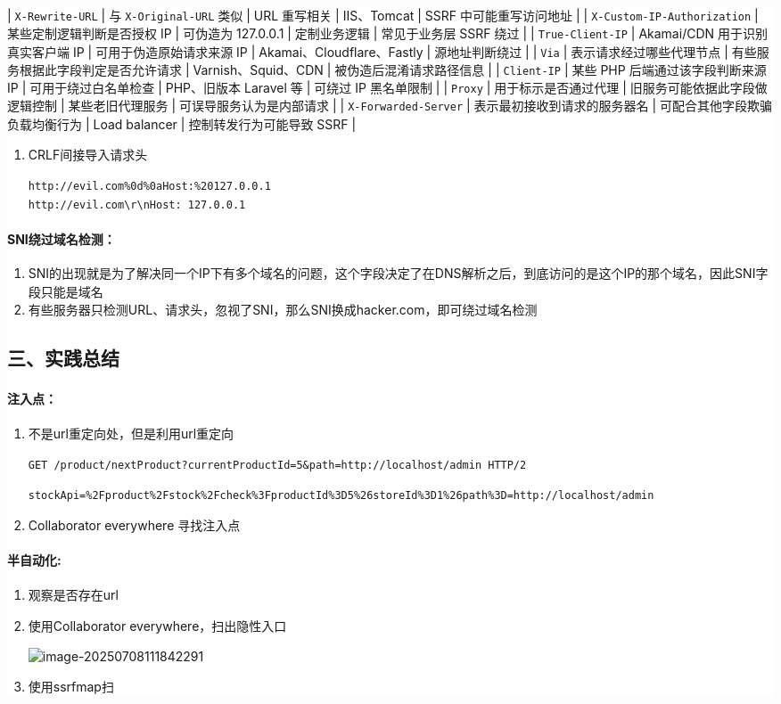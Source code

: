    | `X-Rewrite-URL`             | 与 `X-Original-URL` 类似           | URL 重写相关                              | IIS、Tomcat                          | SSRF 中可能重写访问地址                                      |
   | `X-Custom-IP-Authorization` | 某些定制逻辑判断是否授权 IP        | 可伪造为 127.0.0.1                        | 定制业务逻辑                         | 常见于业务层 SSRF 绕过                                       |
   | `True-Client-IP`            | Akamai/CDN 用于识别真实客户端 IP   | 可用于伪造原始请求来源 IP                 | Akamai、Cloudflare、Fastly           | 源地址判断绕过                                               |
   | `Via`                       | 表示请求经过哪些代理节点           | 有些服务根据此字段判定是否允许请求        | Varnish、Squid、CDN                  | 被伪造后混淆请求路径信息                                     |
   | `Client-IP`                 | 某些 PHP 后端通过该字段判断来源 IP | 可用于绕过白名单检查                      | PHP、旧版本 Laravel 等               | 可绕过 IP 黑名单限制                                         |
   | `Proxy`                     | 用于标示是否通过代理               | 旧服务可能依据此字段做逻辑控制            | 某些老旧代理服务                     | 可误导服务认为是内部请求                                     |
   | `X-Forwarded-Server`        | 表示最初接收到请求的服务器名       | 可配合其他字段欺骗负载均衡行为            | Load balancer                        | 控制转发行为可能导致 SSRF                                    |

1. CRLF间接导入请求头

   ```
   http://evil.com%0d%0aHost:%20127.0.0.1
   http://evil.com\r\nHost: 127.0.0.1
   ```

#### SNI绕过域名检测：

1. SNI的出现就是为了解决同一个IP下有多个域名的问题，这个字段决定了在DNS解析之后，到底访问的是这个IP的那个域名，因此SNI字段只能是域名
2. 有些服务器只检测URL、请求头，忽视了SNI，那么SNI换成hacker.com，即可绕过域名检测

## 三、实践总结

#### 注入点：

1. 不是url重定向处，但是利用url重定向

   ```
   GET /product/nextProduct?currentProductId=5&path=http://localhost/admin HTTP/2
   ```

   ```
   stockApi=%2Fproduct%2Fstock%2Fcheck%3FproductId%3D5%26storeId%3D1%26path%3D=http://localhost/admin
   ```

2. Collaborator everywhere 寻找注入点

#### 半自动化:

1. 观察是否存在url

2. 使用Collaborator everywhere，扫出隐性入口

   ![image-20250708111842291](C:\Users\33940\AppData\Roaming\Typora\typora-user-images\image-20250708111842291.png)

3. 使用ssrfmap扫
